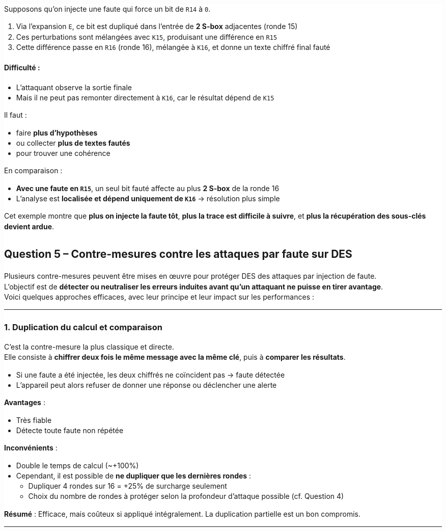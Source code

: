 Supposons qu’on injecte une faute qui force un bit de `R14` à `0`.

1. Via l’expansion `E`, ce bit est dupliqué dans l’entrée de **2 S-box** adjacentes (ronde 15)
2. Ces perturbations sont mélangées avec `K15`, produisant une différence en `R15`
3. Cette différence passe en `R16` (ronde 16), mélangée à `K16`, et donne un texte chiffré final fauté

#### Difficulté :
- L’attaquant observe la sortie finale
- Mais il ne peut pas remonter directement à `K16`, car le résultat dépend de `K15`

Il faut :
- faire **plus d’hypothèses**  
- ou collecter **plus de textes fautés**  
- pour trouver une cohérence

En comparaison :
- **Avec une faute en `R15`**, un seul bit fauté affecte au plus **2 S-box** de la ronde 16
- L’analyse est **localisée et dépend uniquement de `K16`** → résolution plus simple

Cet exemple montre que **plus on injecte la faute tôt**, **plus la trace est difficile à suivre**, et **plus la récupération des sous-clés devient ardue**.


## Question 5 – Contre-mesures contre les attaques par faute sur DES

Plusieurs contre-mesures peuvent être mises en œuvre pour protéger DES des attaques par injection de faute.  
L’objectif est de **détecter ou neutraliser les erreurs induites avant qu’un attaquant ne puisse en tirer avantage**.  
Voici quelques approches efficaces, avec leur principe et leur impact sur les performances :

---

### 1. Duplication du calcul et comparaison

C’est la contre-mesure la plus classique et directe.  
Elle consiste à **chiffrer deux fois le même message avec la même clé**, puis à **comparer les résultats**.  
- Si une faute a été injectée, les deux chiffrés ne coïncident pas → faute détectée
- L’appareil peut alors refuser de donner une réponse ou déclencher une alerte

**Avantages** :
- Très fiable
- Détecte toute faute non répétée

**Inconvénients** :
- Double le temps de calcul (~+100%)
- Cependant, il est possible de **ne dupliquer que les dernières rondes** :
  - Dupliquer 4 rondes sur 16 = +25% de surcharge seulement
  - Choix du nombre de rondes à protéger selon la profondeur d’attaque possible (cf. Question 4)

**Résumé** : Efficace, mais coûteux si appliqué intégralement. La duplication partielle est un bon compromis.

---